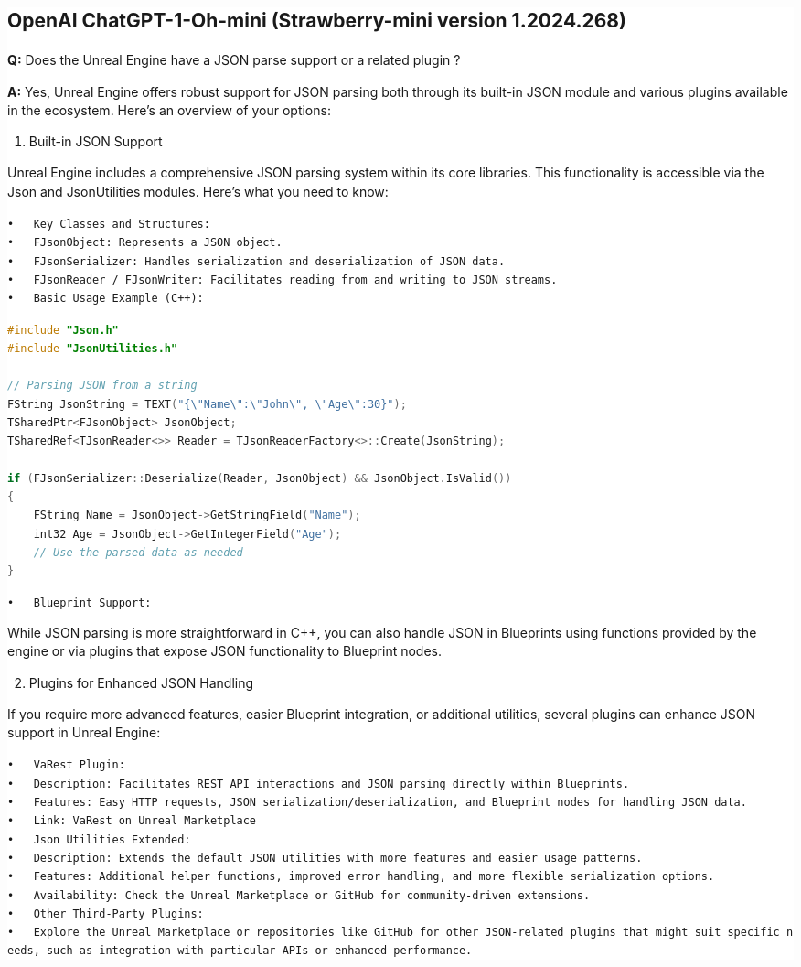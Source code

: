 ## OpenAI ChatGPT-1-Oh-mini (Strawberry-mini version 1.2024.268)

**Q:** Does the Unreal Engine have a JSON parse support or a related plugin ?

**A:** Yes, Unreal Engine offers robust support for JSON parsing both through its built-in JSON module and various plugins available in the ecosystem. Here’s an overview of your options:

1. Built-in JSON Support

Unreal Engine includes a comprehensive JSON parsing system within its core libraries. This functionality is accessible via the Json and JsonUtilities modules. Here’s what you need to know:

	•	Key Classes and Structures:
	•	FJsonObject: Represents a JSON object.
	•	FJsonSerializer: Handles serialization and deserialization of JSON data.
	•	FJsonReader / FJsonWriter: Facilitates reading from and writing to JSON streams.
	•	Basic Usage Example (C++):

```cpp
#include "Json.h"
#include "JsonUtilities.h"

// Parsing JSON from a string
FString JsonString = TEXT("{\"Name\":\"John\", \"Age\":30}");
TSharedPtr<FJsonObject> JsonObject;
TSharedRef<TJsonReader<>> Reader = TJsonReaderFactory<>::Create(JsonString);

if (FJsonSerializer::Deserialize(Reader, JsonObject) && JsonObject.IsValid())
{
    FString Name = JsonObject->GetStringField("Name");
    int32 Age = JsonObject->GetIntegerField("Age");
    // Use the parsed data as needed
}
```

	•	Blueprint Support:
While JSON parsing is more straightforward in C++, you can also handle JSON in Blueprints using functions provided by the engine or via plugins that expose JSON functionality to Blueprint nodes.

2. Plugins for Enhanced JSON Handling

If you require more advanced features, easier Blueprint integration, or additional utilities, several plugins can enhance JSON support in Unreal Engine:

	•	VaRest Plugin:
	•	Description: Facilitates REST API interactions and JSON parsing directly within Blueprints.
	•	Features: Easy HTTP requests, JSON serialization/deserialization, and Blueprint nodes for handling JSON data.
	•	Link: VaRest on Unreal Marketplace
	•	Json Utilities Extended:
	•	Description: Extends the default JSON utilities with more features and easier usage patterns.
	•	Features: Additional helper functions, improved error handling, and more flexible serialization options.
	•	Availability: Check the Unreal Marketplace or GitHub for community-driven extensions.
	•	Other Third-Party Plugins:
	•	Explore the Unreal Marketplace or repositories like GitHub for other JSON-related plugins that might suit specific needs, such as integration with particular APIs or enhanced performance.
